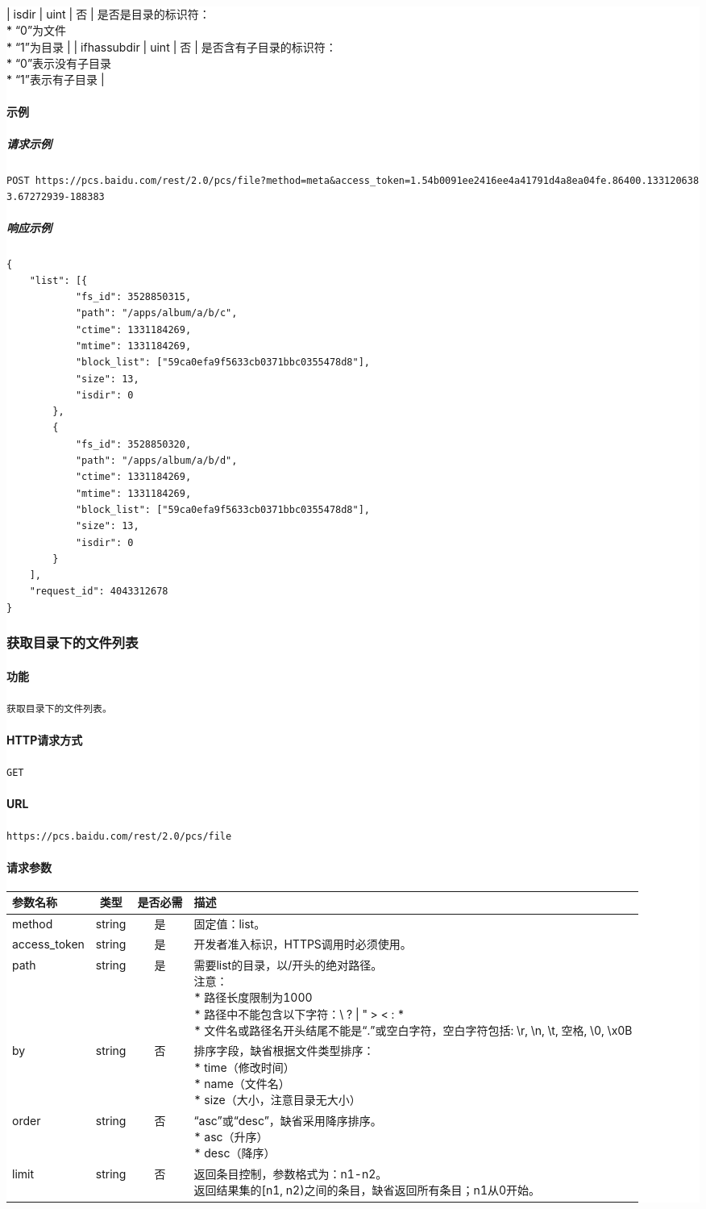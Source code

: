 | isdir | uint | 否 | 是否是目录的标识符：<br/> * “0”为文件 <br/> * “1”为目录 |
| ifhassubdir | uint | 否 | 是否含有子目录的标识符：<br/> * “0”表示没有子目录 <br/> * “1”表示有子目录 |


#### 示例

##### 请求示例

    POST https://pcs.baidu.com/rest/2.0/pcs/file?method=meta&access_token=1.54b0091ee2416ee4a41791d4a8ea04fe.86400.1331206383.67272939-188383

##### 响应示例

    {
        "list": [{
                "fs_id": 3528850315,
                "path": "/apps/album/a/b/c",
                "ctime": 1331184269,
                "mtime": 1331184269,
                "block_list": ["59ca0efa9f5633cb0371bbc0355478d8"],
                "size": 13,
                "isdir": 0
            },
            {
                "fs_id": 3528850320,
                "path": "/apps/album/a/b/d",
                "ctime": 1331184269,
                "mtime": 1331184269,
                "block_list": ["59ca0efa9f5633cb0371bbc0355478d8"],
                "size": 13,
                "isdir": 0
            }
        ],
        "request_id": 4043312678
    }

### 获取目录下的文件列表

#### 功能

    获取目录下的文件列表。

#### HTTP请求方式

    GET

#### URL

    https://pcs.baidu.com/rest/2.0/pcs/file

#### 请求参数

| 参数名称 | 类型 | 是否必需 | 描述 |
| :- | :-: | :-: | :- |
| method | string | 是 | 固定值：list。 |
| access_token | string | 是 | 开发者准入标识，HTTPS调用时必须使用。 |
| path | string | 是 | 需要list的目录，以/开头的绝对路径。<br/>注意：<br/> * 路径长度限制为1000 <br/> * 路径中不能包含以下字符：\\ ? \| " > < : * <br/> * 文件名或路径名开头结尾不能是“.”或空白字符，空白字符包括: \r, \n, \t, 空格, \0, \x0B|
| by | string | 否 | 排序字段，缺省根据文件类型排序：<br/> * time（修改时间）<br/> * name（文件名）<br/> * size（大小，注意目录无大小） |
| order | string | 否 | “asc”或“desc”，缺省采用降序排序。<br/> * asc（升序）<br/> * desc（降序） |
| limit | string | 否 | 返回条目控制，参数格式为：n1-n2。<br/> 返回结果集的[n1, n2)之间的条目，缺省返回所有条目；n1从0开始。 |